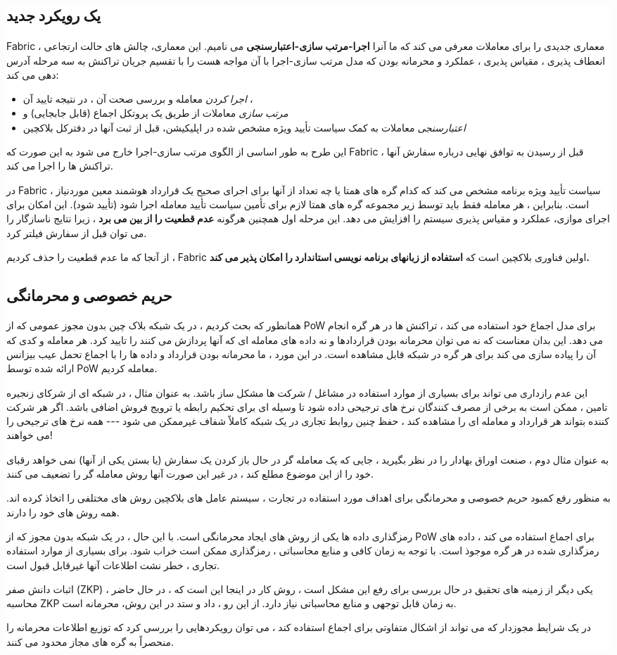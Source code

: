 ## یک رویکرد جدید

Fabric معماری جدیدی را برای معاملات معرفی می کند که ما آنرا **اجرا-مرتب سازی-اعتبارسنجی** می نامیم. این معماری، چالش های حالت ارتجاعی ، انعطاف پذیری ، مقیاس پذیری ، عملکرد و محرمانه بودن که مدل مرتب سازی-اجرا با آن مواجه هست را با تقسیم جریان تراکنش به سه مرحله آدرس دهی می کند:

-   _اجرا کردن_ معامله و بررسی صحت آن ، در نتیجه تایید آن ،
-   _مرتب سازی_ معاملات از طریق یک پروتکل اجماع (قابل جابجایی) و
-   _اعتبارسنجی_ معاملات به کمک سیاست تأیید ویژه مشخص شده در اپلیکیشن، قبل از ثبت آنها در دفترکل بلاکچین

این طرح به طور اساسی از الگوی مرتب سازی-اجرا خارج می شود به این صورت که Fabric قبل از رسیدن به توافق نهایی درباره سفارش آنها ، تراکنش ها را اجرا می کند.

در Fabric ، سیاست تأیید ویژه برنامه مشخص می کند که کدام گره های همتا یا چه تعداد از آنها برای اجرای صحیح یک قرارداد هوشمند معین موردنیاز است. بنابراین ، هر معامله فقط باید توسط زیر مجموعه گره های همتا لازم برای تأمین سیاست تأیید معامله اجرا شود (تأیید شود). این امکان برای اجرای موازی، عملکرد و مقیاس پذیری سیستم را افزایش می دهد. این مرحله اول همچنین هرگونه **عدم قطعیت را از بین می برد** ، زیرا نتایج ناسازگار را می توان قبل از سفارش فیلتر کرد.

از آنجا که ما عدم قطعیت را حذف کردیم ، Fabric اولین فناوری بلاکچین است که **استفاده از زبانهای برنامه نویسی استاندارد را امکان پذیر می کند.**

## حریم خصوصی و محرمانگی

همانطور که بحث کردیم ، در یک شبکه بلاک چین بدون مجوز عمومی که از PoW برای مدل اجماع خود استفاده می کند ، تراکنش ها در هر گره انجام می دهد. این بدان معناست که نه می توان محرمانه بودن قراردادها و نه داده های معامله ای که آنها پردازش می کنند را تایید کرد. هر معامله و کدی که آن را پیاده سازی می کند برای هر گره در شبکه قابل مشاهده است. در این مورد ، ما محرمانه بودن قرارداد و داده ها را با اجماع تحمل عیب بیزانس ارائه شده توسط PoW معامله کردیم.

این عدم رازداری می تواند برای بسیاری از موارد استفاده در مشاغل / شرکت ها مشکل ساز باشد. به عنوان مثال ، در شبکه ای از شرکای زنجیره تامین ، ممکن است به برخی از مصرف کنندگان نرخ های ترجیحی داده شود تا وسیله ای برای تحکیم رابطه یا ترویج فروش اضافی باشد. اگر هر شرکت کننده بتواند هر قرارداد و معامله ای را مشاهده کند ، حفظ چنین روابط تجاری در یک شبکه کاملاً شفاف غیرممکن می شود --- همه نرخ های ترجیحی را می خواهند!

به عنوان مثال دوم ، صنعت اوراق بهادار را در نظر بگیرید ، جایی که یک معامله گر در حال باز کردن یک سفارش (یا بستن یکی از آنها) نمی خواهد رقبای خود را از این موضوع مطلع کند ، در غیر این صورت آنها روش معامله گر را تضعیف می کنند.

به منظور رفع کمبود حریم خصوصی و محرمانگی برای اهداف مورد استفاده در تجارت ، سیستم عامل های بلاکچین روش های مختلفی را اتخاذ کرده اند. همه روش های خود را دارند.

رمزگذاری داده ها یکی از روش های ایجاد محرمانگی است. با این حال ، در یک شبکه بدون مجوز که از PoW برای اجماع استفاده می کند ، داده های رمزگذاری شده در هر گره موجوذ است. با توجه به زمان کافی و منابع محاسباتی ، رمزگذاری ممکن است خراب شود. برای بسیاری از موارد استفاده تجاری ، خطر نشت اطلاعات آنها غیرقابل قبول است.

اثبات دانش صفر (ZKP) یکی دیگر از زمینه های تحقیق در حال بررسی برای رفع این مشکل است ، روش کار در اینجا این است که ، در حال حاضر ، محاسبه ZKP به زمان قابل توجهی و منابع محاسباتی نیاز دارد. از این رو ، داد و ستد در این روش، محرمانه است.

در یک شرایط مجوزدار که می تواند از اشکال متفاوتی برای اجماع استفاده کند ، می توان رویکردهایی را بررسی کرد که توزیع اطلاعات محرمانه را منحصراً به گره های مجاز محدود می کنند.
